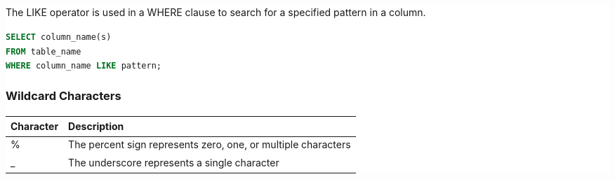 The LIKE operator is used in a WHERE clause to search for a specified pattern in a column.

```sql
SELECT column_name(s)
FROM table_name
WHERE column_name LIKE pattern;
```

### Wildcard Characters

| Character | Description |
| :--- | :--- |
| % | The percent sign represents zero, one, or multiple characters |
| _ | The underscore represents a single character |
